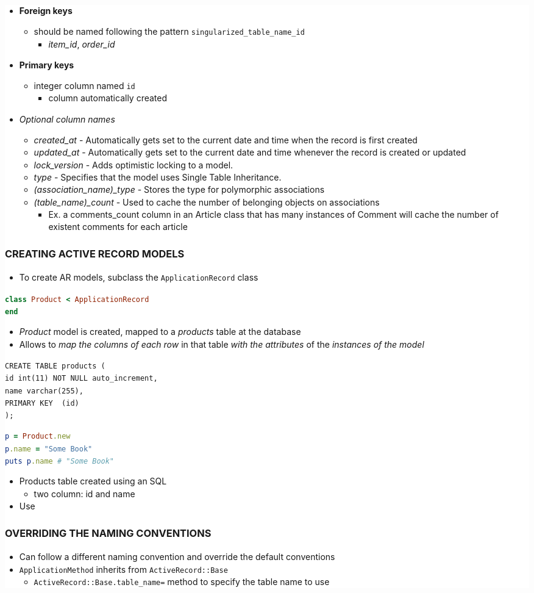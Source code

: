   - **Foreign keys**
    - should be named following the pattern `singularized_table_name_id`
      - *item_id*, *order_id*
  
  - **Primary keys**
    - integer column named `id`
      - column automatically created

  - *Optional column names*
    - *created_at* - Automatically gets set to the current date and time when the record is first created
    - *updated_at* - Automatically gets set to the current date and time whenever the record is created or updated
    - *lock_version* - Adds optimistic locking to a model.
    - *type* - Specifies that the model uses Single Table Inheritance.
    - *(association_name)_type* - Stores the type for polymorphic associations
    - *(table_name)_count* - Used to cache the number of belonging objects on associations
      - Ex. a comments_count column in an Article class that has many instances of Comment will cache the number of existent comments for each article

### CREATING ACTIVE RECORD MODELS

  - To create AR models, subclass the `ApplicationRecord` class

  ```ruby
  class Product < ApplicationRecord
  end
  ```

  - *Product* model is created, mapped to a *products* table at the database
  - Allows to *map the columns of each row* in that table *with the attributes* of the *instances of the model*

  ```
  CREATE TABLE products (
  id int(11) NOT NULL auto_increment,
  name varchar(255),
  PRIMARY KEY  (id)
  );
  ```
  ```ruby
  p = Product.new
  p.name = "Some Book"
  puts p.name # "Some Book"
  ```

  - Products table created using an SQL
    - two column: id and name
  - Use 

### OVERRIDING THE NAMING CONVENTIONS

  - Can follow a different naming convention and override the default conventions
  - `ApplicationMethod` inherits from `ActiveRecord::Base`
    - `ActiveRecord::Base.table_name=` method to specify the table name to use
